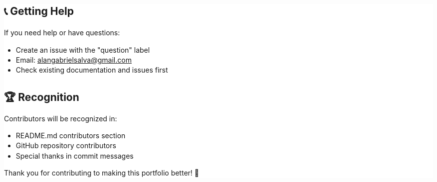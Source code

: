 
## 📞 Getting Help

If you need help or have questions:
- Create an issue with the "question" label
- Email: alangabrielsalva@gmail.com
- Check existing documentation and issues first

## 🏆 Recognition

Contributors will be recognized in:
- README.md contributors section
- GitHub repository contributors
- Special thanks in commit messages

Thank you for contributing to making this portfolio better! 🎉
